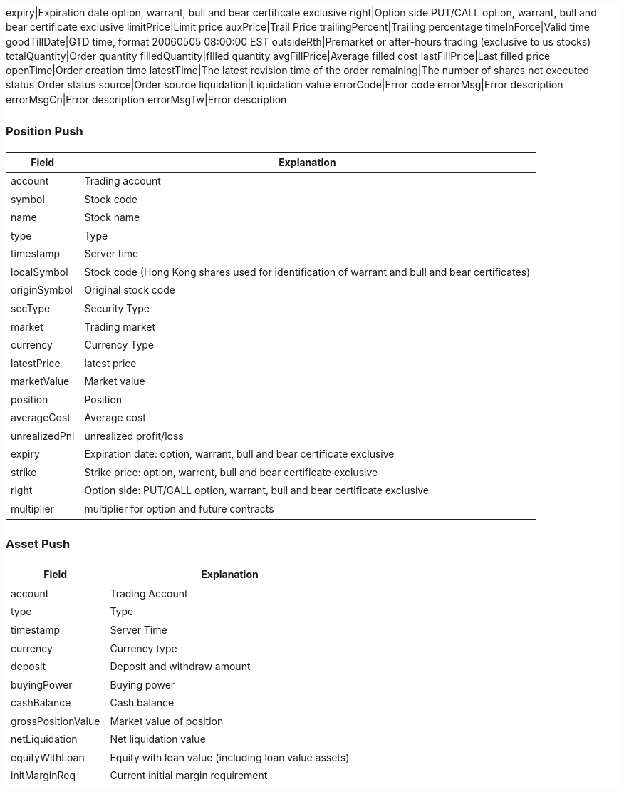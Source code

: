 expiry|Expiration date option, warrant, bull and bear certificate exclusive
right|Option side PUT/CALL option, warrant, bull and bear certificate exclusive
limitPrice|Limit price
auxPrice|Trail Price
trailingPercent|Trailing percentage
timeInForce|Valid time
goodTillDate|GTD time, format 20060505 08:00:00 EST
outsideRth|Premarket or after-hours trading (exclusive to us stocks)
totalQuantity|Order quantity
filledQuantity|fIlled quantity
avgFillPrice|Average filled cost
lastFillPrice|Last filled price
openTime|Order creation time
latestTime|The latest revision time of the order
remaining|The number of shares not executed
status|Order status
source|Order source
liquidation|Liquidation value
errorCode|Error code
errorMsg|Error description
errorMsgCn|Error description
errorMsgTw|Error description

### <span id="positionChange">Position Push</span>

Field|Explanation
---|---
account|Trading account
symbol|Stock code
name|Stock name
type|Type
timestamp|Server time
localSymbol|Stock code (Hong Kong shares used for identification of warrant and bull and bear certificates)
originSymbol|Original stock code
secType|Security Type
market|Trading market
currency|Currency Type
latestPrice|latest price
marketValue|Market value
position|Position
averageCost|Average cost
unrealizedPnl|unrealized profit/loss
expiry|Expiration date: option, warrant, bull and bear certificate exclusive
strike|Strike price: option, warrent, bull and bear certificate exclusive
right|Option side: PUT/CALL option, warrant, bull and bear certificate exclusive
multiplier|multiplier for option and future contracts 


### <span id="assetChange">Asset Push</span>

Field|Explanation
---|---
account|Trading Account
type|Type
timestamp|Server Time
currency |Currency type
deposit|Deposit and withdraw amount
buyingPower |Buying power
cashBalance |Cash balance
grossPositionValue |Market value of position
netLiquidation |Net liquidation value
equityWithLoan |Equity with loan value (including loan value assets)
initMarginReq |Current initial margin requirement